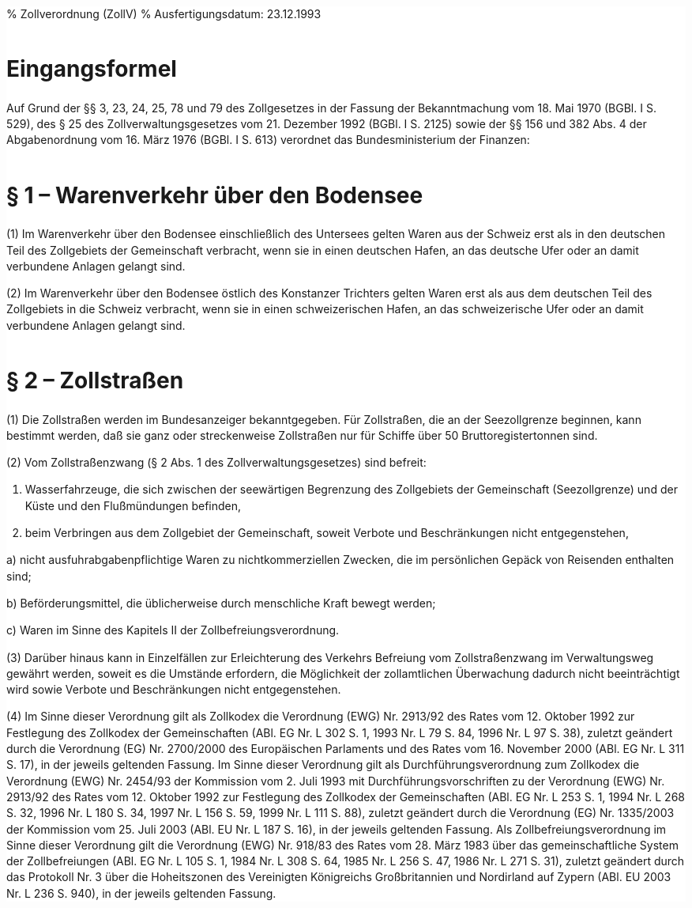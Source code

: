 % Zollverordnung  (ZollV)
% Ausfertigungsdatum: 23.12.1993
 
# Eingangsformel

Auf Grund der §§ 3, 23, 24, 25, 78 und 79 des Zollgesetzes in der Fassung der Bekanntmachung vom 18. Mai 1970 (BGBl. I S. 529), des § 25 des Zollverwaltungsgesetzes vom 21. Dezember 1992 (BGBl. I S. 2125) sowie der §§ 156 und 382 Abs. 4 der Abgabenordnung vom 16. März 1976 (BGBl. I S. 613) verordnet das Bundesministerium der Finanzen:

# § 1 – Warenverkehr über den Bodensee

(1) Im Warenverkehr über den Bodensee einschließlich des Untersees gelten Waren aus der Schweiz erst als in den deutschen Teil des Zollgebiets der Gemeinschaft verbracht, wenn sie in einen deutschen Hafen, an das deutsche Ufer oder an damit verbundene Anlagen gelangt sind.

(2) Im Warenverkehr über den Bodensee östlich des Konstanzer Trichters gelten Waren erst als aus dem deutschen Teil des Zollgebiets in die Schweiz verbracht, wenn sie in einen schweizerischen Hafen, an das schweizerische Ufer oder an damit verbundene Anlagen gelangt sind.

# § 2 – Zollstraßen

(1) Die Zollstraßen werden im Bundesanzeiger bekanntgegeben. Für Zollstraßen, die an der Seezollgrenze beginnen, kann bestimmt werden, daß sie ganz oder streckenweise Zollstraßen nur für Schiffe über 50 Bruttoregistertonnen sind.

(2) Vom Zollstraßenzwang (§ 2 Abs. 1 des Zollverwaltungsgesetzes) sind befreit:

1. Wasserfahrzeuge, die sich zwischen der seewärtigen Begrenzung des Zollgebiets der Gemeinschaft (Seezollgrenze) und der Küste und den Flußmündungen befinden,

2. beim Verbringen aus dem Zollgebiet der Gemeinschaft, soweit Verbote und Beschränkungen nicht entgegenstehen,

a) nicht ausfuhrabgabenpflichtige Waren zu nichtkommerziellen Zwecken, die im persönlichen Gepäck von Reisenden enthalten sind;

b) Beförderungsmittel, die üblicherweise durch menschliche Kraft bewegt werden;

c) Waren im Sinne des Kapitels II der Zollbefreiungsverordnung.

(3) Darüber hinaus kann in Einzelfällen zur Erleichterung des Verkehrs Befreiung vom Zollstraßenzwang im Verwaltungsweg gewährt werden, soweit es die Umstände erfordern, die Möglichkeit der zollamtlichen Überwachung dadurch nicht beeinträchtigt wird sowie Verbote und Beschränkungen nicht entgegenstehen.

(4) Im Sinne dieser Verordnung gilt als Zollkodex die Verordnung (EWG) Nr. 2913/92 des Rates vom 12. Oktober 1992 zur Festlegung des Zollkodex der Gemeinschaften (ABl. EG Nr. L 302 S. 1, 1993 Nr. L 79 S. 84, 1996 Nr. L 97 S. 38), zuletzt geändert durch die Verordnung (EG) Nr. 2700/2000 des Europäischen Parlaments und des Rates vom 16. November 2000 (ABl. EG Nr. L 311 S. 17), in der jeweils geltenden Fassung. Im Sinne dieser Verordnung gilt als Durchführungsverordnung zum Zollkodex die Verordnung (EWG) Nr. 2454/93 der Kommission vom 2. Juli 1993 mit Durchführungsvorschriften zu der Verordnung (EWG) Nr. 2913/92 des Rates vom 12. Oktober 1992 zur Festlegung des Zollkodex der Gemeinschaften (ABl. EG Nr. L 253 S. 1, 1994 Nr. L 268 S. 32, 1996 Nr. L 180 S. 34, 1997 Nr. L 156 S. 59, 1999 Nr. L 111 S. 88), zuletzt geändert durch die Verordnung (EG) Nr. 1335/2003 der Kommission vom 25. Juli 2003 (ABl. EU Nr. L 187 S. 16), in der jeweils geltenden Fassung. Als Zollbefreiungsverordnung im Sinne dieser Verordnung gilt die Verordnung (EWG) Nr. 918/83 des Rates vom 28. März 1983 über das gemeinschaftliche System der Zollbefreiungen (ABl. EG Nr. L 105 S. 1, 1984 Nr. L 308 S. 64, 1985 Nr. L 256 S. 47, 1986 Nr. L 271 S. 31), zuletzt geändert durch das Protokoll Nr. 3 über die Hoheitszonen des Vereinigten Königreichs Großbritannien und Nordirland auf Zypern (ABl. EU 2003 Nr. L 236 S. 940), in der jeweils geltenden Fassung.
